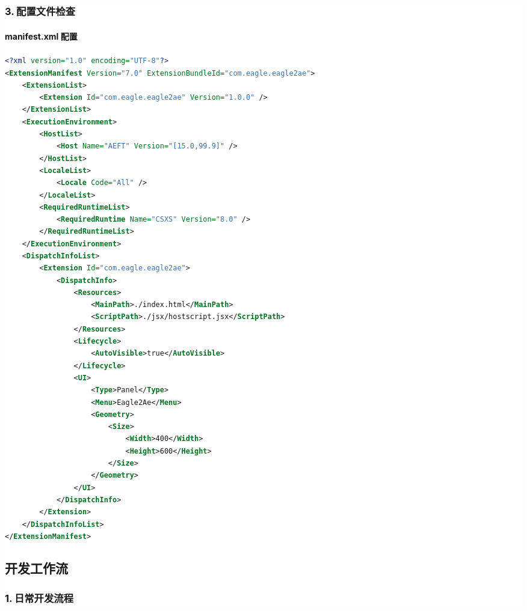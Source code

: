 ### 3. 配置文件检查

#### manifest.xml 配置
```xml
<?xml version="1.0" encoding="UTF-8"?>
<ExtensionManifest Version="7.0" ExtensionBundleId="com.eagle.eagle2ae">
    <ExtensionList>
        <Extension Id="com.eagle.eagle2ae" Version="1.0.0" />
    </ExtensionList>
    <ExecutionEnvironment>
        <HostList>
            <Host Name="AEFT" Version="[15.0,99.9]" />
        </HostList>
        <LocaleList>
            <Locale Code="All" />
        </LocaleList>
        <RequiredRuntimeList>
            <RequiredRuntime Name="CSXS" Version="8.0" />
        </RequiredRuntimeList>
    </ExecutionEnvironment>
    <DispatchInfoList>
        <Extension Id="com.eagle.eagle2ae">
            <DispatchInfo>
                <Resources>
                    <MainPath>./index.html</MainPath>
                    <ScriptPath>./jsx/hostscript.jsx</ScriptPath>
                </Resources>
                <Lifecycle>
                    <AutoVisible>true</AutoVisible>
                </Lifecycle>
                <UI>
                    <Type>Panel</Type>
                    <Menu>Eagle2Ae</Menu>
                    <Geometry>
                        <Size>
                            <Width>400</Width>
                            <Height>600</Height>
                        </Size>
                    </Geometry>
                </UI>
            </DispatchInfo>
        </Extension>
    </DispatchInfoList>
</ExtensionManifest>
```

## 开发工作流

### 1. 日常开发流程
